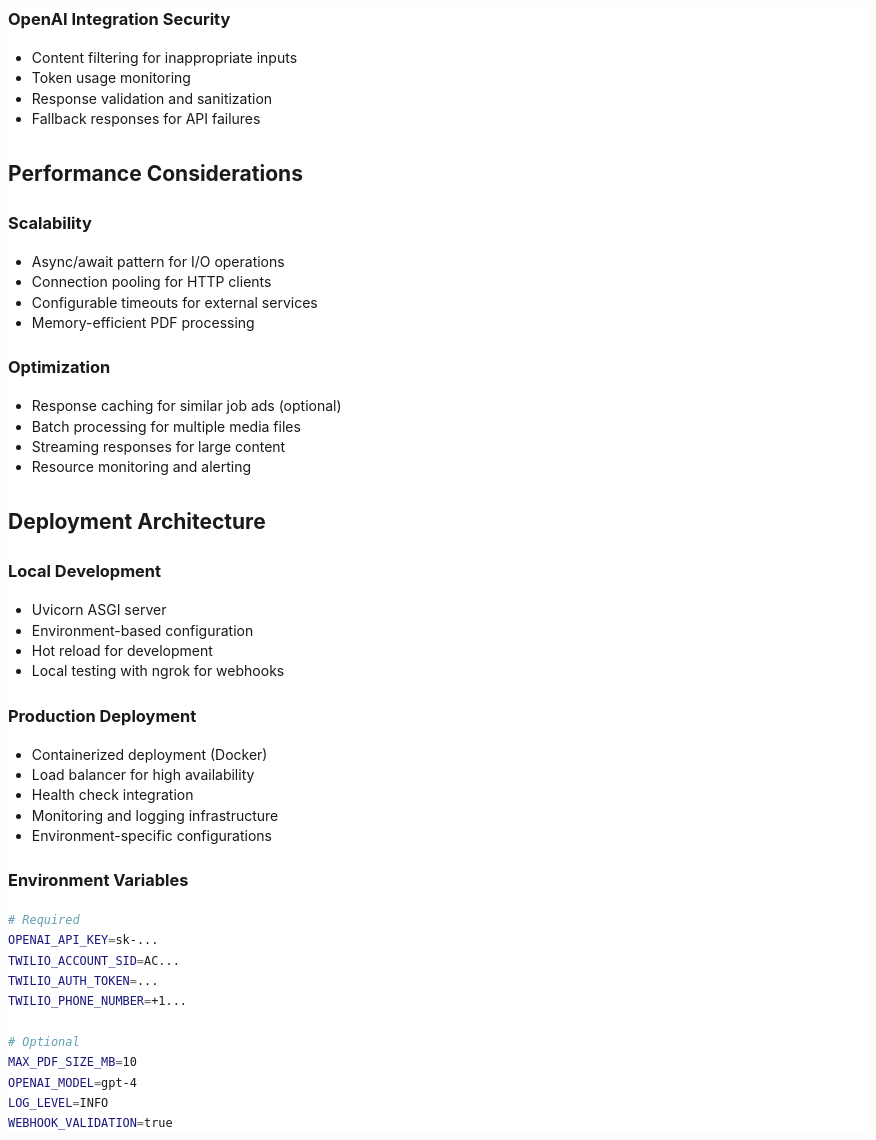 ### OpenAI Integration Security

- Content filtering for inappropriate inputs
- Token usage monitoring
- Response validation and sanitization
- Fallback responses for API failures

## Performance Considerations

### Scalability

- Async/await pattern for I/O operations
- Connection pooling for HTTP clients
- Configurable timeouts for external services
- Memory-efficient PDF processing

### Optimization

- Response caching for similar job ads (optional)
- Batch processing for multiple media files
- Streaming responses for large content
- Resource monitoring and alerting

## Deployment Architecture

### Local Development

- Uvicorn ASGI server
- Environment-based configuration
- Hot reload for development
- Local testing with ngrok for webhooks

### Production Deployment

- Containerized deployment (Docker)
- Load balancer for high availability
- Health check integration
- Monitoring and logging infrastructure
- Environment-specific configurations

### Environment Variables

```bash
# Required
OPENAI_API_KEY=sk-...
TWILIO_ACCOUNT_SID=AC...
TWILIO_AUTH_TOKEN=...
TWILIO_PHONE_NUMBER=+1...

# Optional
MAX_PDF_SIZE_MB=10
OPENAI_MODEL=gpt-4
LOG_LEVEL=INFO
WEBHOOK_VALIDATION=true
```
